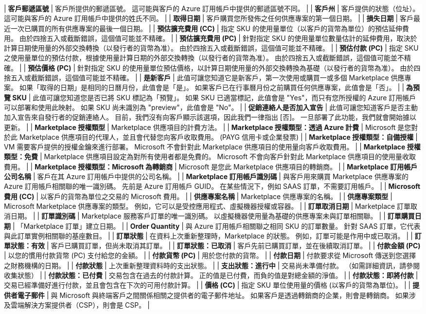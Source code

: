 | **客戶郵遞區號**                             | 客戶所提供的郵遞區號。  這可能與客戶的 Azure 訂用帳戶中提供的郵遞區號不同。                                                                 |
| **客戶州**                                   | 客戶提供的狀態（位址）。  這可能與客戶的 Azure 訂用帳戶中提供的姓氏不同。                                                                 |
| **取得日期**                                    | 客戶購買您所發佈之任何供應專案的第一個日期。                 |
| **損失日期**                                        | 客戶最近一次已購買的所有供應專案的最後一個日期。                                                         |
| **預估擴充費用 (CC)**                   | 指定 SKU 的使用量單位（以客戶的貨幣為單位）的預估延伸費用。 由於四捨五入或截斷錯誤，這個值可能並不精確。                            |
| **預估擴充費用 (PC)**                   | 針對指定 SKU 的使用量單位數量估計的延伸費用，取決於計算日期使用量的外部交換轉換（以發行者的貨幣為准）。 由於四捨五入或截斷錯誤，這個值可能並不精確。                  |
| **預估付款 (PC)**                            | 指定 SKU 之使用量單位的預估付款，根據使用量計算日期的外部交換轉換（以發行者的貨幣為准）。 由於四捨五入或截斷錯誤，這個值可能並不精確。                        |
| **預估價格 (PC)**                             | 針對指定 SKU 的使用量單位預估價格，以計算日期使用量的外部交換轉換為基礎（以發行者的貨幣為准）。 由於四捨五入或截斷錯誤，這個值可能並不精確。                                             |
| **是新客戶**                                  | 此值可讓您知道它是新客戶，第一次使用或購買一或多個 Marketplace 供應專案。  如果「取得的日期」是相同的日曆月份，此值會是「是」。  如果客戶已在行事曆月份之前購買任何供應專案，此值會是「否」。                                                       |
| **為預覽 SKU**                                  | 此值可讓您知道您是否已將 SKU 標記為「預覽」。 如果 SKU 已適當標記，此值會是 "Yes"，而只有您所授權的 Azure 訂用帳戶可以部署和使用此映射。  如果 SKU 尚未識別為 "preview"，此值會是 "No"。                                          |
| **促銷連絡人是否加入宣告**                   | 此值可讓您知道客戶是否主動加入宣告來自發行者的促銷連絡人。 目前，我們沒有向客戶顯示該選項，因此我們一律指出 [否]。 一旦部署了此功能，我們就會開始據以更新。                                          |
| **Marketplace 授權類型**                         | Marketplace 供應項目的計費方法。                             |
| **Marketplace 授權類型：透過 Azure 計費**   | Microsoft 是您對於此 Marketplace 供應項目的代理人，並且會代替您向客戶收取費用。 (PAYG 信用卡或企業發票)       |
| **Marketplace 授權類型：自備授權** | VM 需要客戶提供的授權金鑰來進行部署。 Microsoft 不會針對此 Marketplace 供應項目的使用量向客戶收取費用。 |
| **Marketplace 授權類型：免費**                   | Marketplace 供應項目設定為對所有使用者都是免費的。 Microsoft 不會向客戶針對此 Marketplace 供應項目的使用量收取費用。    |
| **Marketplace 授權類型：Microsoft 為轉銷商**  | Microsoft 是您此 Marketplace 供應項目的轉銷商。                               |
| **Marketplace 訂用帳戶公司名稱**  | 客戶在其 Azure 訂用帳戶中提供的公司名稱。                           |
| **Marketplace 訂用帳戶識別碼**            | 與客戶用來購買 Marketplace 供應專案的 Azure 訂用帳戶相關聯的唯一識別碼。  先前是 Azure 訂用帳戶 GUID。  在某些情況下，例如 SAAS 訂單，不需要訂用帳戶。           |
| **Microsoft 費用 (CC)**                               | 以客戶的貨幣為單位之交易的 Microsoft 費用。                              |
| **供應專案名稱**                                | Marketplace 供應專案的名稱。                                                             |
| **供應專案類型**                                | Microsoft Marketplace 供應專案的類型。  例如，它可以是受控應用程式、虛擬機器授權或容器。                           |
| **訂單取消日期**                         | Marketplace 訂單取消日期。                                                       |
| **訂單識別碼**                                  | Marketplace 服務客戶訂單的唯一識別碼。  以虛擬機器使用量為基礎的供應專案未與訂單相關聯。                 |
| **訂單購買日期**                       | 「Marketplace 訂單」建立日期。                                                        |
| **Order Quantity**                       | 與 Azure 訂用帳戶相關聯之相同 SKU 的訂單數量。  針對 SAAS 訂單，它代表與此訂單實例相關聯的基座數目。                                            |
| **訂單狀態**                              | 在資料上次重新整理時，Marketplace 的狀態。  例如，訂單可能是作用中或已取消。             |
| **訂單狀態：有效**                           | 客戶已購買訂單，但尚未取消其訂單。   |
| **訂單狀態：已取消**                        | 客戶先前已購買訂單，並在後續取消訂單。        |
| **付款金額 (PC)**                             | 以您的慣用付款貨幣 (PC) 支付給您的金額。                                       |
| **付款貨幣 (PC)**                           | 用於您付款的貨幣。                                                                |
| **付款日期**                                    | 付款要求從 Microsoft 傳送到您選擇之財務機構的日期。                                                                         |
| **付款狀態**                                  | 上次重新整理資料時的支出狀態。                                   |
| **支出狀態：進行中**               | 交易尚未準備付款。 （如需詳細資訊，請參閱收集狀態）                             |
| **付款狀態：已付費**                          | 交易包含在過去的付款計算。 正的值是已付費，而負的值是對總金額的淨值。 |
| **付款狀態：即將付款**                   | 交易已經準備好進行付款，並且會包含在下次的可用付款計算。                      |
| **價格 (CC)**                                   | 指定 SKU 單位使用量的價格 (以客戶的貨幣為單位)。                                                                  |
| **提供者電子郵件**                                 | 與 Microsoft 與終端客戶之間關係相關之提供者的電子郵件地址。 如果客戶是透過轉銷商的企業，則會是轉銷商。  如果涉及雲端解決方案提供者（CSP），則會是 CSP。                                                                 |